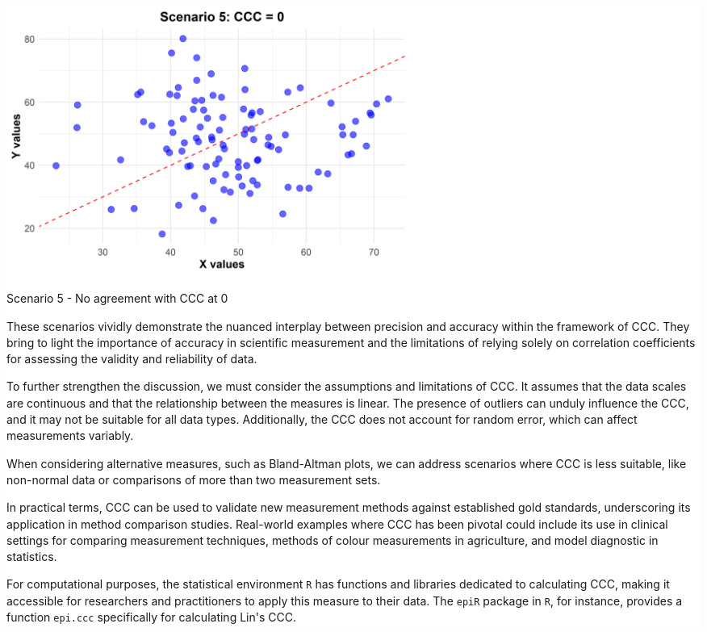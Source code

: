 <img src="scenario4.png" alt="Scenario 5 - No agreement with CCC at 0" width="500px" />
<p class="caption">Scenario 5 - No agreement with CCC at 0</p>
</div>

These scenarios vividly demonstrate the nuanced interplay between precision and accuracy within the framework of CCC. They bring to light the importance of accuracy in scientific measurement and the limitations of relying solely on correlation coefficients for assessing the validity and reliability of data.

To further strengthen the discussion, we must consider the assumptions and limitations of CCC. It assumes that the data scales are continuous and that the relationship between the measures is linear. The presence of outliers can unduly influence the CCC, and it may not be suitable for all data types. Additionally, the CCC does not account for random error, which can affect measurements variably.

When considering alternative measures, such as Bland-Altman plots, we can address scenarios where CCC is less suitable, like non-normal data or comparisons of more than two measurement sets.

In practical terms, CCC can be used to validate new measurement methods against established gold standards, underscoring its application in method comparison studies. Real-world examples where CCC has been pivotal could include its use in clinical settings for comparing measurement techniques, methods of colour measurements in agriculture, and model diagnostic in statistics.

For computational purposes, the statistical environment `R` has functions and libraries dedicated to calculating CCC, making it accessible for researchers and practitioners to apply this measure to their data. The `epiR` package in `R`, for instance, provides a function `epi.ccc` specifically for calculating Lin's CCC.
